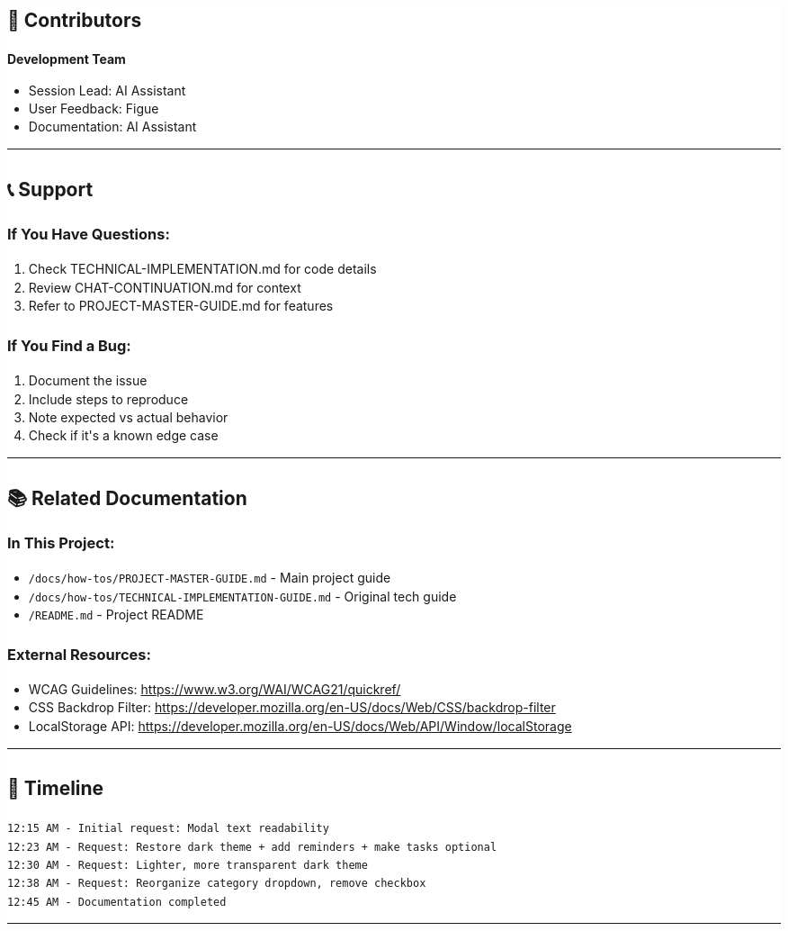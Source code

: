 ## 🤝 Contributors

**Development Team**
- Session Lead: AI Assistant
- User Feedback: Figue
- Documentation: AI Assistant

---

## 📞 Support

### If You Have Questions:
1. Check TECHNICAL-IMPLEMENTATION.md for code details
2. Review CHAT-CONTINUATION.md for context
3. Refer to PROJECT-MASTER-GUIDE.md for features

### If You Find a Bug:
1. Document the issue
2. Include steps to reproduce
3. Note expected vs actual behavior
4. Check if it's a known edge case

---

## 📚 Related Documentation

### In This Project:
- `/docs/how-tos/PROJECT-MASTER-GUIDE.md` - Main project guide
- `/docs/how-tos/TECHNICAL-IMPLEMENTATION-GUIDE.md` - Original tech guide
- `/README.md` - Project README

### External Resources:
- WCAG Guidelines: https://www.w3.org/WAI/WCAG21/quickref/
- CSS Backdrop Filter: https://developer.mozilla.org/en-US/docs/Web/CSS/backdrop-filter
- LocalStorage API: https://developer.mozilla.org/en-US/docs/Web/API/Window/localStorage

---

## 📅 Timeline

```
12:15 AM - Initial request: Modal text readability
12:23 AM - Request: Restore dark theme + add reminders + make tasks optional
12:30 AM - Request: Lighter, more transparent dark theme
12:38 AM - Request: Reorganize category dropdown, remove checkbox
12:45 AM - Documentation completed
```

---
